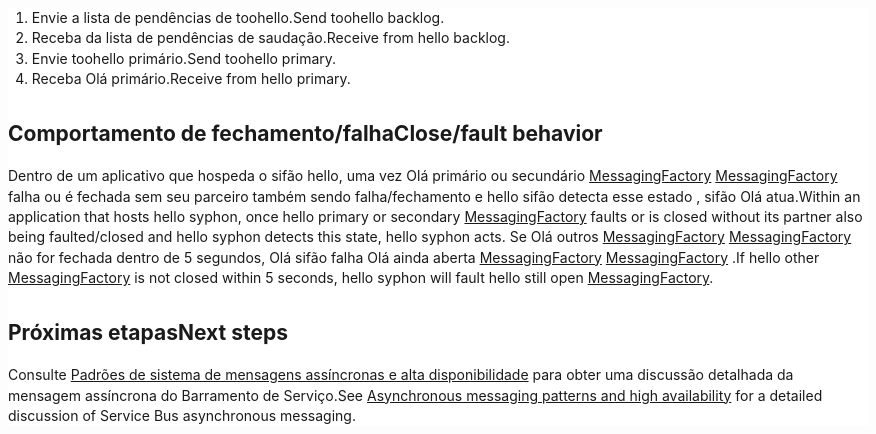 1. <span data-ttu-id="a7c02-198">Envie a lista de pendências de toohello.</span><span class="sxs-lookup"><span data-stu-id="a7c02-198">Send toohello backlog.</span></span>
2. <span data-ttu-id="a7c02-199">Receba da lista de pendências de saudação.</span><span class="sxs-lookup"><span data-stu-id="a7c02-199">Receive from hello backlog.</span></span>
3. <span data-ttu-id="a7c02-200">Envie toohello primário.</span><span class="sxs-lookup"><span data-stu-id="a7c02-200">Send toohello primary.</span></span>
4. <span data-ttu-id="a7c02-201">Receba Olá primário.</span><span class="sxs-lookup"><span data-stu-id="a7c02-201">Receive from hello primary.</span></span>

## <a name="closefault-behavior"></a><span data-ttu-id="a7c02-202">Comportamento de fechamento/falha</span><span class="sxs-lookup"><span data-stu-id="a7c02-202">Close/fault behavior</span></span>
<span data-ttu-id="a7c02-203">Dentro de um aplicativo que hospeda o sifão hello, uma vez Olá primário ou secundário [MessagingFactory] [ MessagingFactory] falha ou é fechada sem seu parceiro também sendo falha/fechamento e hello sifão detecta esse estado , sifão Olá atua.</span><span class="sxs-lookup"><span data-stu-id="a7c02-203">Within an application that hosts hello syphon, once hello primary or secondary [MessagingFactory][MessagingFactory] faults or is closed without its partner also being faulted/closed and hello syphon detects this state, hello syphon acts.</span></span> <span data-ttu-id="a7c02-204">Se Olá outros [MessagingFactory] [ MessagingFactory] não for fechada dentro de 5 segundos, Olá sifão falha Olá ainda aberta [MessagingFactory] [ MessagingFactory] .</span><span class="sxs-lookup"><span data-stu-id="a7c02-204">If hello other [MessagingFactory][MessagingFactory] is not closed within 5 seconds, hello syphon will fault hello still open [MessagingFactory][MessagingFactory].</span></span>

## <a name="next-steps"></a><span data-ttu-id="a7c02-205">Próximas etapas</span><span class="sxs-lookup"><span data-stu-id="a7c02-205">Next steps</span></span>
<span data-ttu-id="a7c02-206">Consulte [Padrões de sistema de mensagens assíncronas e alta disponibilidade][Asynchronous messaging patterns and high availability] para obter uma discussão detalhada da mensagem assíncrona do Barramento de Serviço.</span><span class="sxs-lookup"><span data-stu-id="a7c02-206">See [Asynchronous messaging patterns and high availability][Asynchronous messaging patterns and high availability] for a detailed discussion of Service Bus asynchronous messaging.</span></span> 

[PairNamespaceAsync]: /dotnet/api/microsoft.servicebus.messaging.messagingfactory#Microsoft_ServiceBus_Messaging_MessagingFactory_PairNamespaceAsync_Microsoft_ServiceBus_Messaging_PairedNamespaceOptions_
[SendAvailabilityPairedNamespaceOptions]: /dotnet/api/microsoft.servicebus.messaging.sendavailabilitypairednamespaceoptions
[MessageSender]: /dotnet/api/microsoft.servicebus.messaging.messagesender
[MessagingFactory]: /dotnet/api/microsoft.servicebus.messaging.messagingfactory
[FailoverInterval]: /dotnet/api/microsoft.servicebus.messaging.pairednamespaceoptions#Microsoft_ServiceBus_Messaging_PairedNamespaceOptions_FailoverInterval
[MessagingException]: /dotnet/api/microsoft.servicebus.messaging.messagingexception
[TimeoutException]: https://msdn.microsoft.com/library/azure/system.timeoutexception.aspx
[BrokeredMessage]: /dotnet/api/microsoft.servicebus.messaging.brokeredmessage
[QueueDescription]: /dotnet/api/microsoft.servicebus.messaging.queuedescription
[TimeSpan]: https://msdn.microsoft.com/library/azure/system.timespan.aspx
[PingPrimaryInterval]: /dotnet/api/microsoft.servicebus.messaging.sendavailabilitypairednamespaceoptions#Microsoft_ServiceBus_Messaging_SendAvailabilityPairedNamespaceOptions_PingPrimaryInterval
[QueueClient]: /dotnet/api/microsoft.servicebus.messaging.queueclient
[TopicClient]: /dotnet/api/microsoft.servicebus.messaging.topicclient
[ContentType]: /dotnet/api/microsoft.servicebus.messaging.brokeredmessage#Microsoft_ServiceBus_Messaging_BrokeredMessage_ContentType
[TimeToLive]: /dotnet/api/microsoft.servicebus.messaging.brokeredmessage#Microsoft_ServiceBus_Messaging_BrokeredMessage_TimeToLive
[Asynchronous messaging patterns and high availability]: service-bus-async-messaging.md
[0]: ./media/service-bus-paired-namespaces/IC673405.png
[1]: ./media/service-bus-paired-namespaces/IC673406.png
[2]: ./media/service-bus-paired-namespaces/IC673407.png

